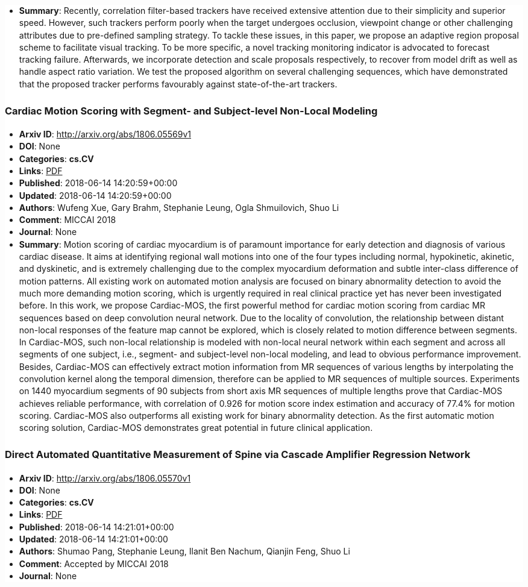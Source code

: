 - **Summary**: Recently, correlation filter-based trackers have received extensive attention due to their simplicity and superior speed. However, such trackers perform poorly when the target undergoes occlusion, viewpoint change or other challenging attributes due to pre-defined sampling strategy. To tackle these issues, in this paper, we propose an adaptive region proposal scheme to facilitate visual tracking. To be more specific, a novel tracking monitoring indicator is advocated to forecast tracking failure. Afterwards, we incorporate detection and scale proposals respectively, to recover from model drift as well as handle aspect ratio variation. We test the proposed algorithm on several challenging sequences, which have demonstrated that the proposed tracker performs favourably against state-of-the-art trackers.



### Cardiac Motion Scoring with Segment- and Subject-level Non-Local Modeling
- **Arxiv ID**: http://arxiv.org/abs/1806.05569v1
- **DOI**: None
- **Categories**: **cs.CV**
- **Links**: [PDF](http://arxiv.org/pdf/1806.05569v1)
- **Published**: 2018-06-14 14:20:59+00:00
- **Updated**: 2018-06-14 14:20:59+00:00
- **Authors**: Wufeng Xue, Gary Brahm, Stephanie Leung, Ogla Shmuilovich, Shuo Li
- **Comment**: MICCAI 2018
- **Journal**: None
- **Summary**: Motion scoring of cardiac myocardium is of paramount importance for early detection and diagnosis of various cardiac disease. It aims at identifying regional wall motions into one of the four types including normal, hypokinetic, akinetic, and dyskinetic, and is extremely challenging due to the complex myocardium deformation and subtle inter-class difference of motion patterns. All existing work on automated motion analysis are focused on binary abnormality detection to avoid the much more demanding motion scoring, which is urgently required in real clinical practice yet has never been investigated before. In this work, we propose Cardiac-MOS, the first powerful method for cardiac motion scoring from cardiac MR sequences based on deep convolution neural network. Due to the locality of convolution, the relationship between distant non-local responses of the feature map cannot be explored, which is closely related to motion difference between segments. In Cardiac-MOS, such non-local relationship is modeled with non-local neural network within each segment and across all segments of one subject, i.e., segment- and subject-level non-local modeling, and lead to obvious performance improvement. Besides, Cardiac-MOS can effectively extract motion information from MR sequences of various lengths by interpolating the convolution kernel along the temporal dimension, therefore can be applied to MR sequences of multiple sources. Experiments on 1440 myocardium segments of 90 subjects from short axis MR sequences of multiple lengths prove that Cardiac-MOS achieves reliable performance, with correlation of 0.926 for motion score index estimation and accuracy of 77.4\% for motion scoring. Cardiac-MOS also outperforms all existing work for binary abnormality detection. As the first automatic motion scoring solution, Cardiac-MOS demonstrates great potential in future clinical application.



### Direct Automated Quantitative Measurement of Spine via Cascade Amplifier Regression Network
- **Arxiv ID**: http://arxiv.org/abs/1806.05570v1
- **DOI**: None
- **Categories**: **cs.CV**
- **Links**: [PDF](http://arxiv.org/pdf/1806.05570v1)
- **Published**: 2018-06-14 14:21:01+00:00
- **Updated**: 2018-06-14 14:21:01+00:00
- **Authors**: Shumao Pang, Stephanie Leung, Ilanit Ben Nachum, Qianjin Feng, Shuo Li
- **Comment**: Accepted by MICCAI 2018
- **Journal**: None